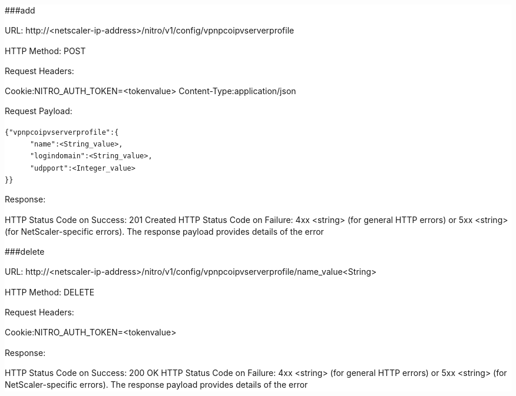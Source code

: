 

###add







URL: http://&lt;netscaler-ip-address&gt;/nitro/v1/config/vpnpcoipvserverprofile

HTTP Method: POST

Request Headers:



Cookie:NITRO_AUTH_TOKEN=&lt;tokenvalue&gt;
Content-Type:application/json



Request Payload: 
```
{"vpnpcoipvserverprofile":{
      "name":<String_value>,
      "logindomain":<String_value>,
      "udpport":<Integer_value>
}}
```

Response:

HTTP Status Code on Success: 201 Created
HTTP Status Code on Failure: 4xx &lt;string&gt; (for general HTTP errors) or 5xx &lt;string&gt; (for NetScaler-specific errors). The response payload provides details of the error





###delete







URL: http://&lt;netscaler-ip-address&gt;/nitro/v1/config/vpnpcoipvserverprofile/name_value&lt;String&gt;

HTTP Method: DELETE

Request Headers:



Cookie:NITRO_AUTH_TOKEN=&lt;tokenvalue&gt;



Response:

HTTP Status Code on Success: 200 OK
HTTP Status Code on Failure: 4xx &lt;string&gt; (for general HTTP errors) or 5xx &lt;string&gt; (for NetScaler-specific errors). The response payload provides details of the error

